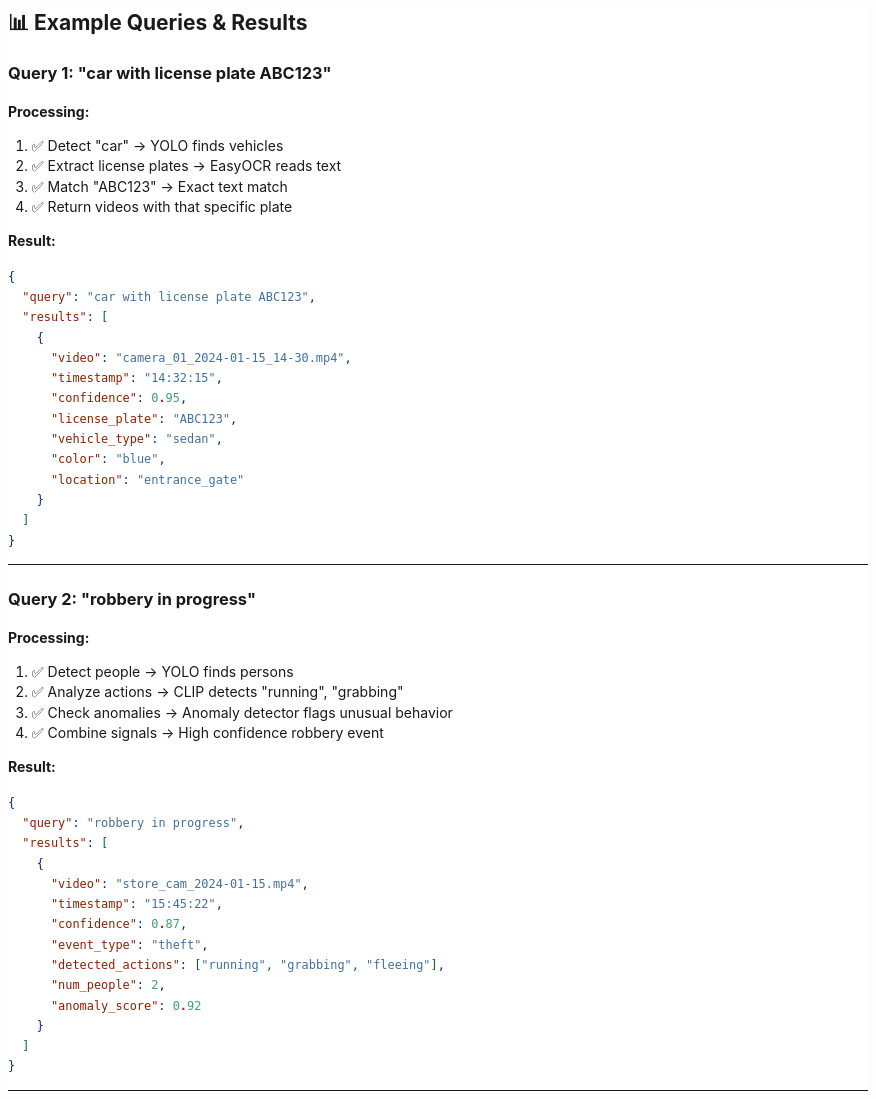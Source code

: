 
## 📊 Example Queries & Results

### Query 1: "car with license plate ABC123"

**Processing:**
1. ✅ Detect "car" → YOLO finds vehicles
2. ✅ Extract license plates → EasyOCR reads text
3. ✅ Match "ABC123" → Exact text match
4. ✅ Return videos with that specific plate

**Result:**
```json
{
  "query": "car with license plate ABC123",
  "results": [
    {
      "video": "camera_01_2024-01-15_14-30.mp4",
      "timestamp": "14:32:15",
      "confidence": 0.95,
      "license_plate": "ABC123",
      "vehicle_type": "sedan",
      "color": "blue",
      "location": "entrance_gate"
    }
  ]
}
```

---

### Query 2: "robbery in progress"

**Processing:**
1. ✅ Detect people → YOLO finds persons
2. ✅ Analyze actions → CLIP detects "running", "grabbing"
3. ✅ Check anomalies → Anomaly detector flags unusual behavior
4. ✅ Combine signals → High confidence robbery event

**Result:**
```json
{
  "query": "robbery in progress",
  "results": [
    {
      "video": "store_cam_2024-01-15.mp4",
      "timestamp": "15:45:22",
      "confidence": 0.87,
      "event_type": "theft",
      "detected_actions": ["running", "grabbing", "fleeing"],
      "num_people": 2,
      "anomaly_score": 0.92
    }
  ]
}
```

---